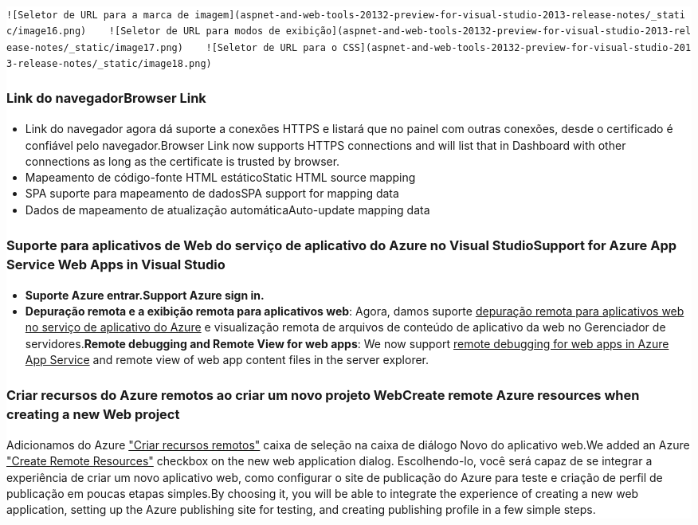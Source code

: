     ![Seletor de URL para a marca de imagem](aspnet-and-web-tools-20132-preview-for-visual-studio-2013-release-notes/_static/image16.png)    ![Seletor de URL para modos de exibição](aspnet-and-web-tools-20132-preview-for-visual-studio-2013-release-notes/_static/image17.png)    ![Seletor de URL para o CSS](aspnet-and-web-tools-20132-preview-for-visual-studio-2013-release-notes/_static/image18.png)

<a id="browserlink"></a>
### <a name="browser-link"></a><span data-ttu-id="c2abf-182">Link do navegador</span><span class="sxs-lookup"><span data-stu-id="c2abf-182">Browser Link</span></span>

- <span data-ttu-id="c2abf-183">Link do navegador agora dá suporte a conexões HTTPS e listará que no painel com outras conexões, desde o certificado é confiável pelo navegador.</span><span class="sxs-lookup"><span data-stu-id="c2abf-183">Browser Link now supports HTTPS connections and will list that in Dashboard with other connections as long as the certificate is trusted by browser.</span></span>
- <span data-ttu-id="c2abf-184">Mapeamento de código-fonte HTML estático</span><span class="sxs-lookup"><span data-stu-id="c2abf-184">Static HTML source mapping</span></span>
- <span data-ttu-id="c2abf-185">SPA suporte para mapeamento de dados</span><span class="sxs-lookup"><span data-stu-id="c2abf-185">SPA support for mapping data</span></span>
- <span data-ttu-id="c2abf-186">Dados de mapeamento de atualização automática</span><span class="sxs-lookup"><span data-stu-id="c2abf-186">Auto-update mapping data</span></span>

<a id="waws"></a>
### <a name="support-for-azure-app-service-web-apps-in-visual-studio"></a><span data-ttu-id="c2abf-187">Suporte para aplicativos de Web do serviço de aplicativo do Azure no Visual Studio</span><span class="sxs-lookup"><span data-stu-id="c2abf-187">Support for Azure App Service Web Apps in Visual Studio</span></span>

- <span data-ttu-id="c2abf-188">**Suporte Azure entrar.**</span><span class="sxs-lookup"><span data-stu-id="c2abf-188">**Support Azure sign in.**</span></span>
- <span data-ttu-id="c2abf-189">**Depuração remota e a exibição remota para aplicativos web**: Agora, damos suporte [depuração remota para aplicativos web no serviço de aplicativo do Azure](https://docs.microsoft.com/azure/app-service-web/web-sites-dotnet-troubleshoot-visual-studio) e visualização remota de arquivos de conteúdo de aplicativo da web no Gerenciador de servidores.</span><span class="sxs-lookup"><span data-stu-id="c2abf-189">**Remote debugging and Remote View for web apps**: We now support [remote debugging for web apps in Azure App Service](https://docs.microsoft.com/azure/app-service-web/web-sites-dotnet-troubleshoot-visual-studio) and remote view of web app content files in the server explorer.</span></span>

<a id="AzureResources"></a>
### <a name="create-remote-azure-resources-when-creating-a-new-web-project"></a><span data-ttu-id="c2abf-190">Criar recursos do Azure remotos ao criar um novo projeto Web</span><span class="sxs-lookup"><span data-stu-id="c2abf-190">Create remote Azure resources when creating a new Web project</span></span>

<span data-ttu-id="c2abf-191">Adicionamos do Azure ["Criar recursos remotos"](https://docs.microsoft.com/azure/app-service-web/app-service-web-get-started-dotnet) caixa de seleção na caixa de diálogo Novo do aplicativo web.</span><span class="sxs-lookup"><span data-stu-id="c2abf-191">We added an Azure ["Create Remote Resources"](https://docs.microsoft.com/azure/app-service-web/app-service-web-get-started-dotnet) checkbox on the new web application dialog.</span></span> <span data-ttu-id="c2abf-192">Escolhendo-lo, você será capaz de se integrar a experiência de criar um novo aplicativo web, como configurar o site de publicação do Azure para teste e criação de perfil de publicação em poucas etapas simples.</span><span class="sxs-lookup"><span data-stu-id="c2abf-192">By choosing it, you will be able to integrate the experience of creating a new web application, setting up the Azure publishing site for testing, and creating publishing profile in a few simple steps.</span></span>
